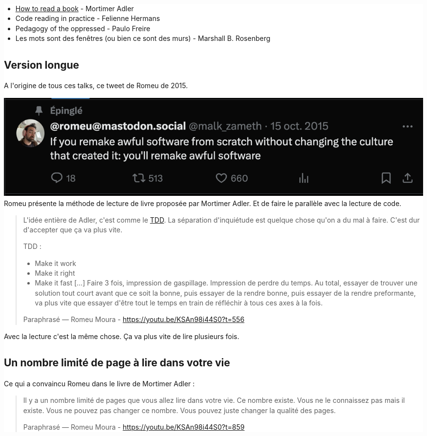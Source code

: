 - [How to read a book](https://en.wikipedia.org/wiki/How_to_Read_a_Book) - Mortimer Adler
- Code reading in practice - Felienne Hermans
- Pedagogy of the oppressed - Paulo Freire
- Les mots sont des fenêtres (ou bien ce sont des murs) - Marshall B. Rosenberg

## Version longue

A l'origine de tous ces talks, ce tweet de Romeu de 2015.


![If you remake awful software from scratch without changing the culture that created it: you'll remake awful software](/public/img/romeu-moura-if-you-remake-awful-software-from-scratch.png)
Romeu présente la méthode de lecture de livre proposée par Mortimer Adler.
Et de faire le parallèle avec la lecture de code.

> L'idée entière de Adler, c'est comme le [TDD](/glossaire/TDD). La séparation d'inquiétude est quelque chose qu'on a du mal à faire. C'est dur d'accepter que ça va plus vite.
> 
> TDD : 
> - Make it work
> - Make it right
> - Make it fast
> […]
> Faire 3 fois, impression de gaspillage. Impression de perdre du temps.
> Au total, 
> essayer de trouver une solution tout court avant que ce soit la bonne, 
> puis essayer de la rendre bonne,
> puis essayer de la rendre preformante,
> va plus vite que essayer d'être tout le temps en train de réfléchir à tous ces axes à la fois.
> 
> Paraphrasé — Romeu Moura - https://youtu.be/KSAn98i44S0?t=556

Avec la lecture c'est la même chose.
Ça va plus vite de lire plusieurs fois.

## Un nombre limité de page à lire dans votre vie

Ce qui a convaincu Romeu dans le livre de Mortimer Adler :

> Il y a un nombre limité de pages que vous allez lire dans votre vie.
> Ce nombre existe. Vous ne le connaissez pas mais il existe.
> Vous ne pouvez pas changer ce nombre.
> Vous pouvez juste changer la qualité des pages.
> 
> Paraphrasé — Romeu Moura - https://youtu.be/KSAn98i44S0?t=859
